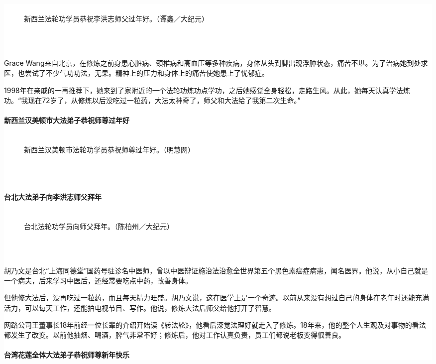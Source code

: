 <figure aria-describedby="caption-attachment-13536515" class="wp-caption aligncenter" id="attachment_13536515" style="width: 600px">
 <ok href="https://i.epochtimes.com/assets/uploads/2022/01/id13536515-022-600x400.jpeg" target="_blank">
  <img alt="" class="size-large wp-image-13536515" src="https://i.epochtimes.com/assets/uploads/2022/01/id13536515-022-600x400-600x400.jpeg"/>
 </ok>
 <br/><figcaption class="wp-caption-text" id="caption-attachment-13536515">
  新西兰法轮功学员恭祝李洪志师父过年好。（谭鑫／大纪元）
 </figcaption><br/>
</figure><br/>
<p>
 Grace Wang来自北京，在修炼之前身患心脏病、颈椎病和高血压等多种疾病，身体从头到脚出现浮肿状态，痛苦不堪。为了治病她到处求医，也尝试了不少气功功法，无果。精神上的压力和身体上的痛苦使她患上了忧郁症。
</p>
<p>
 1998年在亲戚的一再推荐下，她来到了家附近的一个法轮功炼功点学功，之后她感觉全身轻松，走路生风。从此，她每天认真学法炼功。“我现在72岁了，从修炼以后没吃过一粒药，大法太神奇了，师父和大法给了我第二次生命。”
</p>
<h4>
 新西兰汉美顿市大法弟子恭祝师尊过年好
</h4>
<figure aria-describedby="caption-attachment-13546677" class="wp-caption aligncenter" id="attachment_13546677" style="width: 600px">
 <ok href="https://i.epochtimes.com/assets/uploads/2022/02/id13546677-2022-1-31-2201192223494097_01.jpeg" target="_blank">
  <img alt="" class="size-large wp-image-13546677" src="https://i.epochtimes.com/assets/uploads/2022/02/id13546677-2022-1-31-2201192223494097_01-600x338.jpeg"/>
 </ok>
 <br/><figcaption class="wp-caption-text" id="caption-attachment-13546677">
  新西兰汉美顿市法轮功学员恭祝师尊过年好。（明慧网）
 </figcaption><br/>
</figure><br/>
<h4 class="title">
 台北大法弟子向李洪志师父拜年
</h4>
<figure aria-describedby="caption-attachment-13536259" class="wp-caption aligncenter" id="attachment_13536259" style="width: 600px">
 <ok href="https://i.epochtimes.com/assets/uploads/2022/01/id13536259-2201160805292384-600x400.jpeg" target="_blank">
  <img alt="" class="size-large wp-image-13536259" src="https://i.epochtimes.com/assets/uploads/2022/01/id13536259-2201160805292384-600x400-600x400.jpeg"/>
 </ok>
 <br/><figcaption class="wp-caption-text" id="caption-attachment-13536259">
  台北法轮功学员向师父拜年。（陈柏州／大纪元）
 </figcaption><br/>
</figure><br/>
<p>
 胡乃文是台北“上海同德堂”国药号驻诊名中医师，曾以中医辩证施治法治愈全世界第五个黑色素癌症病患，闻名医界。他说，从小自己就是一个病夫，后来学习中医后，还经常要吃点中药，改善身体。
</p>
<p>
 但他修大法后，没再吃过一粒药，而且每天精力旺盛。胡乃文说，这在医学上是一个奇迹。以前从来没有想过自己的身体在老年时还能充满活力，可以每天工作，还能拍电视节目、写作。他说，修炼大法后师父给他打开了智慧。
</p>
<p>
 网路公司王董事长18年前经一位长辈的介绍开始读《转法轮》，他看后深觉法理好就走入了修炼。18年来，他的整个人生观及对事物的看法都发生了改变。以前他抽烟、喝酒，脾气非常不好；修炼后，他对工作认真负责，员工们都说老板变得很善良。
</p>
<h4>
 台湾花莲全体大法弟子恭祝师尊新年快乐
</h4>
<figure aria-describedby="caption-attachment-13546820" class="wp-caption aligncenter" id="attachment_13546820" style="width: 600px">
 <ok href="https://i.epochtimes.com/assets/uploads/2022/02/id13546820-2022-1-31-2201271055611_02.jpeg" target="_blank">
